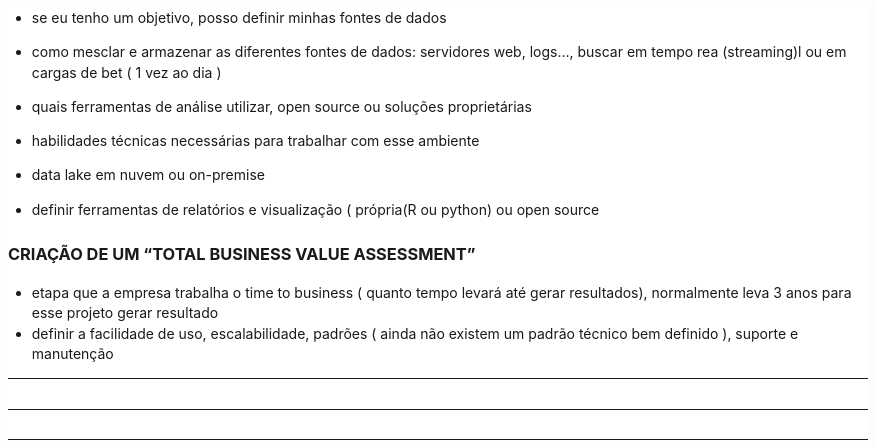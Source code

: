 - se eu tenho um objetivo, posso definir minhas fontes de dados
  
- como mesclar e armazenar as diferentes fontes de dados: servidores web, logs…, buscar em tempo rea (streaming)l ou em cargas de bet ( 1 vez ao dia )

- quais ferramentas de análise utilizar, open source ou soluções proprietárias

- habilidades técnicas necessárias para trabalhar com esse ambiente

- data lake em nuvem ou on-premise

- definir ferramentas de relatórios e visualização ( própria(R ou python) ou open source


### CRIAÇÃO DE UM “TOTAL BUSINESS VALUE ASSESSMENT”

- etapa que a empresa trabalha o time to business ( quanto tempo levará até gerar resultados), normalmente leva 3 anos para esse projeto gerar resultado
- definir a facilidade de uso, escalabilidade, padrões ( ainda não existem um padrão técnico bem definido ), suporte e manutenção


----------

##



----------

##



----------
